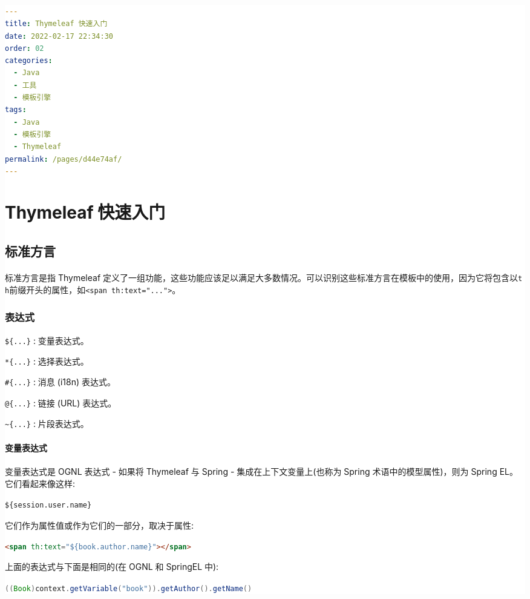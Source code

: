 ```yaml
---
title: Thymeleaf 快速入门
date: 2022-02-17 22:34:30
order: 02
categories:
  - Java
  - 工具
  - 模板引擎
tags:
  - Java
  - 模板引擎
  - Thymeleaf
permalink: /pages/d44e74af/
---
```


# Thymeleaf 快速入门

## 标准方言

标准方言是指 Thymeleaf 定义了一组功能，这些功能应该足以满足大多数情况。可以识别这些标准方言在模板中的使用，因为它将包含以`th`前缀开头的属性，如`<span th:text="...">`。

### 表达式

`${...}` : 变量表达式。

`*{...}` : 选择表达式。

`#{...}` : 消息 (i18n) 表达式。

`@{...}` : 链接 (URL) 表达式。

`~{...}` : 片段表达式。

#### 变量表达式

变量表达式是 OGNL 表达式 - 如果将 Thymeleaf 与 Spring - 集成在上下文变量上(也称为 Spring 术语中的模型属性)，则为 Spring EL。 它们看起来像这样:

```html
${session.user.name}
```

它们作为属性值或作为它们的一部分，取决于属性:

```html
<span th:text="${book.author.name}"></span>
```

上面的表达式与下面是相同的(在 OGNL 和 SpringEL 中):

```java
((Book)context.getVariable("book")).getAuthor().getName()
```
